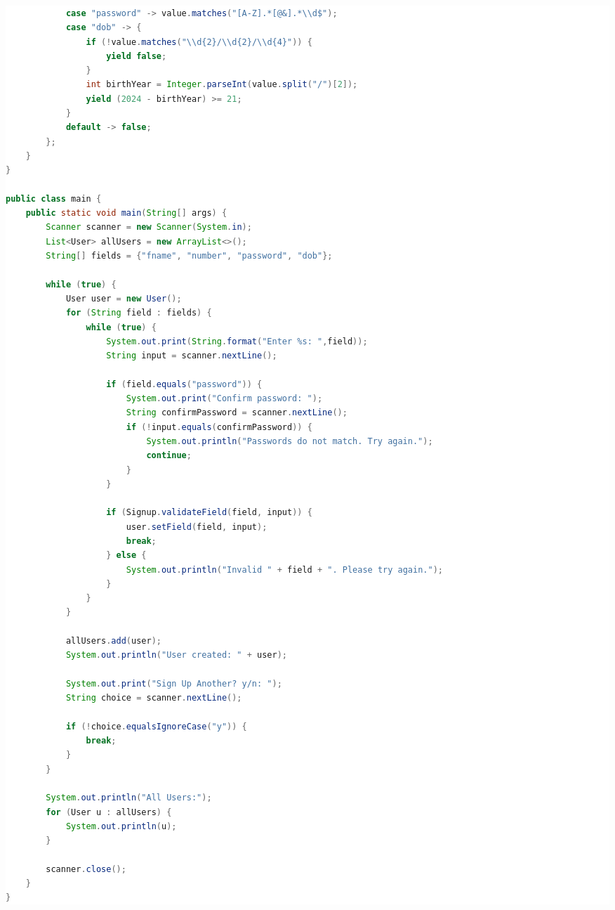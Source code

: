 ```java
            case "password" -> value.matches("[A-Z].*[@&].*\\d$");
            case "dob" -> {
                if (!value.matches("\\d{2}/\\d{2}/\\d{4}")) {
                    yield false; 
                }
                int birthYear = Integer.parseInt(value.split("/")[2]);
                yield (2024 - birthYear) >= 21; 
            }
            default -> false;
        };
    }
}

public class main {
    public static void main(String[] args) {
        Scanner scanner = new Scanner(System.in);
        List<User> allUsers = new ArrayList<>();
        String[] fields = {"fname", "number", "password", "dob"};

        while (true) {
            User user = new User();
            for (String field : fields) {
                while (true) {
                    System.out.print(String.format("Enter %s: ",field));
                    String input = scanner.nextLine();

                    if (field.equals("password")) {
                        System.out.print("Confirm password: ");
                        String confirmPassword = scanner.nextLine();
                        if (!input.equals(confirmPassword)) {
                            System.out.println("Passwords do not match. Try again.");
                            continue;
                        }
                    }

                    if (Signup.validateField(field, input)) {
                        user.setField(field, input);
                        break;
                    } else {
                        System.out.println("Invalid " + field + ". Please try again.");
                    }
                }
            }

            allUsers.add(user);
            System.out.println("User created: " + user);

            System.out.print("Sign Up Another? y/n: ");
            String choice = scanner.nextLine();

            if (!choice.equalsIgnoreCase("y")) {
                break;
            }
        }

        System.out.println("All Users:");
        for (User u : allUsers) {
            System.out.println(u);
        }

        scanner.close();
    }
}
```